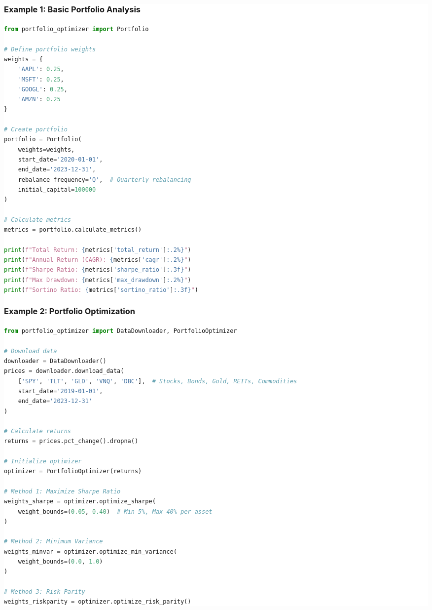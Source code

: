 ### Example 1: Basic Portfolio Analysis

```python
from portfolio_optimizer import Portfolio

# Define portfolio weights
weights = {
    'AAPL': 0.25,
    'MSFT': 0.25,
    'GOOGL': 0.25,
    'AMZN': 0.25
}

# Create portfolio
portfolio = Portfolio(
    weights=weights,
    start_date='2020-01-01',
    end_date='2023-12-31',
    rebalance_frequency='Q',  # Quarterly rebalancing
    initial_capital=100000
)

# Calculate metrics
metrics = portfolio.calculate_metrics()

print(f"Total Return: {metrics['total_return']:.2%}")
print(f"Annual Return (CAGR): {metrics['cagr']:.2%}")
print(f"Sharpe Ratio: {metrics['sharpe_ratio']:.3f}")
print(f"Max Drawdown: {metrics['max_drawdown']:.2%}")
print(f"Sortino Ratio: {metrics['sortino_ratio']:.3f}")
```

### Example 2: Portfolio Optimization

```python
from portfolio_optimizer import DataDownloader, PortfolioOptimizer

# Download data
downloader = DataDownloader()
prices = downloader.download_data(
    ['SPY', 'TLT', 'GLD', 'VNQ', 'DBC'],  # Stocks, Bonds, Gold, REITs, Commodities
    start_date='2019-01-01',
    end_date='2023-12-31'
)

# Calculate returns
returns = prices.pct_change().dropna()

# Initialize optimizer
optimizer = PortfolioOptimizer(returns)

# Method 1: Maximize Sharpe Ratio
weights_sharpe = optimizer.optimize_sharpe(
    weight_bounds=(0.05, 0.40)  # Min 5%, Max 40% per asset
)

# Method 2: Minimum Variance
weights_minvar = optimizer.optimize_min_variance(
    weight_bounds=(0.0, 1.0)
)

# Method 3: Risk Parity
weights_riskparity = optimizer.optimize_risk_parity()

```